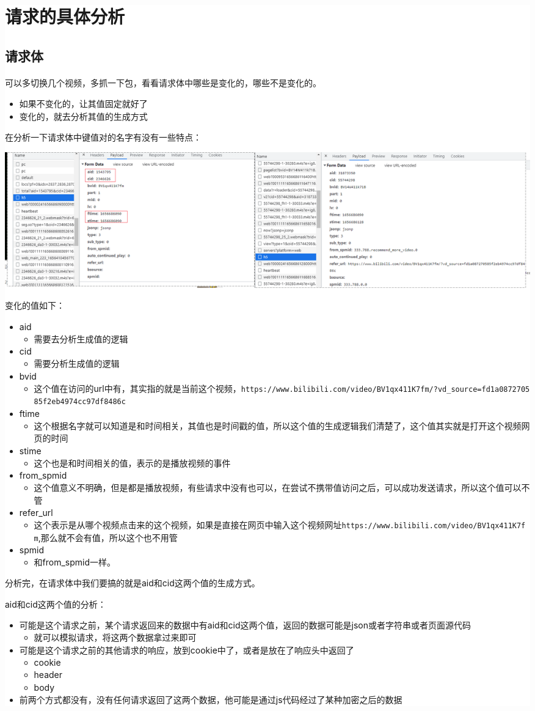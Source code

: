 # 请求的具体分析

## 请求体

可以多切换几个视频，多抓一下包，看看请求体中哪些是变化的，哪些不是变化的。

- 如果不变化的，让其值固定就好了
- 变化的，就去分析其值的生成方式

在分析一下请求体中键值对的名字有没有一些特点：

![image-20220701223724621](.\asset\image-20220701223724621.png)

变化的值如下：

- aid
  - 需要去分析生成值的逻辑
- cid
  - 需要分析生成值的逻辑
- bvid
  - 这个值在访问的url中有，其实指的就是当前这个视频，`https://www.bilibili.com/video/BV1qx411K7fm/?vd_source=fd1a087270585f2eb4974cc97df8486c`
- ftime
  - 这个根据名字就可以知道是和时间相关，其值也是时间戳的值，所以这个值的生成逻辑我们清楚了，这个值其实就是打开这个视频网页的时间
- stime
  - 这个也是和时间相关的值，表示的是播放视频的事件
- from_spmid
  - 这个值意义不明确，但是都是播放视频，有些请求中没有也可以，在尝试不携带值访问之后，可以成功发送请求，所以这个值可以不管
- refer_url
  - 这个表示是从哪个视频点击来的这个视频，如果是直接在网页中输入这个视频网址`https://www.bilibili.com/video/BV1qx411K7fm`,那么就不会有值，所以这个也不用管
- spmid
  - 和from_spmid一样。

分析完，在请求体中我们要搞的就是aid和cid这两个值的生成方式。

aid和cid这两个值的分析：

- 可能是这个请求之前，某个请求返回来的数据中有aid和cid这两个值，返回的数据可能是json或者字符串或者页面源代码
  - 就可以模拟请求，将这两个数据拿过来即可
- 可能是这个请求之前的其他请求的响应，放到cookie中了，或者是放在了响应头中返回了
  - cookie
  - header
  - body
- 前两个方式都没有，没有任何请求返回了这两个数据，他可能是通过js代码经过了某种加密之后的数据
